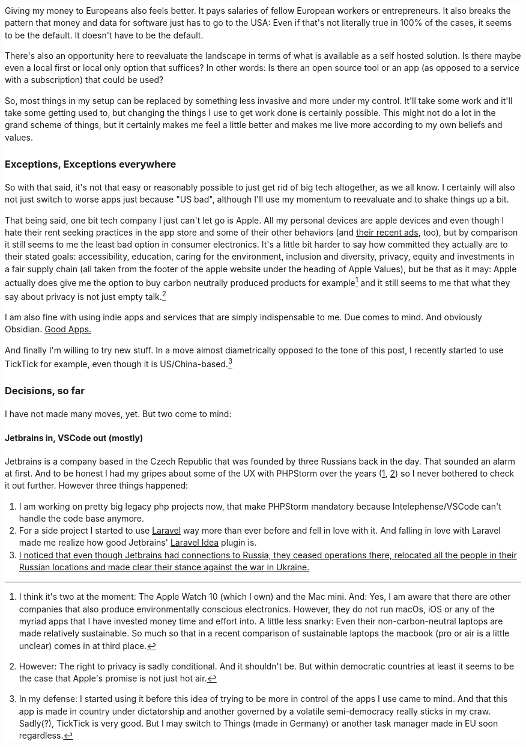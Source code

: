 Giving my money to Europeans also feels better. It pays salaries of fellow European workers or entrepreneurs. It also breaks the pattern that money and data for software just has to go to the USA: Even if that's not literally true in 100% of the cases, it seems to be the default. It doesn't have to be the default.

There's also an opportunity here to reevaluate the landscape in terms of what is available as a self hosted solution. Is there maybe even a local first or local only option that suffices? In other words: Is there an open source tool or an app (as opposed to a service with a subscription) that could be used?

So, most things in my setup can be replaced by something less invasive and more under my control. It'll take some work and it'll take some getting used to, but changing the things I use to get work done is certainly possible. This might not do a lot in the grand scheme of things, but it certainly makes me feel a little better and makes me live more according to my own beliefs and values.

### Exceptions, Exceptions everywhere

So with that said, it's not that easy or reasonably possible to just get rid of big tech altogether, as we all know. I certainly will also not just switch to worse apps just because "US bad", although I'll use my momentum to reevaluate and to shake things up a bit.

That being said, one bit tech company I just can't let go is Apple. All my personal devices are apple devices and even though I hate their rent seeking practices in the app store and some of their other behaviors (and [their recent ads](https://blog.martin-haehnel.de/2024/11/05/two-posts-from.html), too), but by comparison it still seems to me the least bad option in consumer electronics. It's a little bit harder to say how committed they actually are to their stated goals: accessibility, education, caring for the environment, inclusion and diversity, privacy, equity and investments in a fair supply chain (all taken from the footer of the apple website under the heading of Apple Values), but be that as it may: Apple actually does give me the option to buy carbon neutrally produced products for example[^2-2024-11-14-Shift-To-Europe] and it still seems to me that what they say about privacy is not just empty talk.[^3-2024-11-14-Shift-To-Europe]

I am also fine with using indie apps and services that are simply indispensable to me. Due comes to mind. And obviously Obsidian. [Good Apps.](https://blog.martin-haehnel.de/categories/good-apps/)

And finally I'm willing to try new stuff. In a move almost diametrically opposed to the tone of this post, I recently started to use TickTick for example, even though it is US/China-based.[^4-2024-11-14-Shift-To-Europe]

[^2-2024-11-14-Shift-To-Europe]: I think it's two at the moment: The Apple Watch 10 (which I own) and the Mac mini. And: Yes, I am aware that there are other companies that also produce environmentally conscious electronics. However, they do not run macOs, iOS or any of the myriad apps that I have invested money time and effort into. A little less snarky: Even their non-carbon-neutral laptops are made relatively sustainable. So much so that in a recent comparison of sustainable laptops the macbook (pro or air is a little unclear) comes in at third place.

[^3-2024-11-14-Shift-To-Europe]: However: The right to privacy is sadly conditional. And it shouldn't be. But within democratic countries at least it seems to be the case that Apple's promise is not just hot air.

[^4-2024-11-14-Shift-To-Europe]: In my defense: I started using it before this idea of trying to be more in control of the apps I use came to mind. And that this app is made in country under dictatorship and another governed by a volatile semi-democracy really sticks in my craw. Sadly(?), TickTick is very good. But I may switch to Things (made in Germany) or another task manager made in EU soon regardless.

### Decisions, so far

I have not made many moves, yet. But two come to mind:

#### Jetbrains in, VSCode out (mostly)

Jetbrains is a company based in the Czech Republic that was founded by three Russians back in the day. That sounded an alarm at first. And to be honest I had my gripes about some of the UX with PHPStorm over the years ([1](https://blog.martin-haehnel.de/2022/06/16/ide-troubles-phpstorm.html), [2](https://blog.martin-haehnel.de/2023/07/10/phpstorms-keybinding-system.html)) so I never bothered to check it out further. However three things happened:

1. I am working on pretty big legacy php projects now, that make PHPStorm mandatory because Intelephense/VSCode can't handle the code base anymore.
2. For a side project I started to use [Laravel](https://laravel.com) way more than ever before and fell in love with it. And falling in love with Laravel made me realize how good Jetbrains' [Laravel Idea](https://laravel-idea.com) plugin is.
3. [I noticed that even though Jetbrains had connections to Russia, they ceased operations there, relocated all the people in their Russian locations and made clear their stance against the war in Ukraine.](https://blog.jetbrains.com/blog/2022/12/06/update-on-jetbrains-statement-on-ukraine/)


[^1-2024-11-14-Shift-To-Europe]: I will say this a few times throughout this post: Not all big tech is US tech. But most is. Almost all big players in tech - desktop, tablet and phone os-es, social media platforms, cloud providers, etc. etc. are all US-based. That doesn't mean that non-US tech companies shouldn't be scrutinized. I just came to this topic via the recent US election, which is why the US looms so large here.